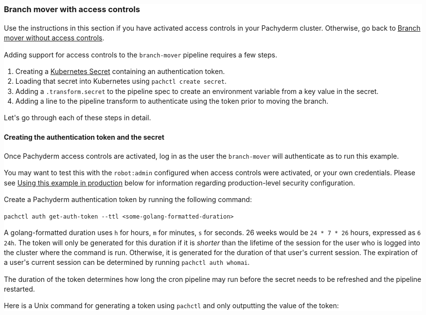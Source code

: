 ### Branch mover with access controls

Use the instructions in this section
if you have activated access controls in your Pachyderm cluster.
Otherwise, go back to  [Branch mover without access controls](#branch_mover_without_access_controls).

Adding support for access controls to the `branch-mover` pipeline requires a few steps.

1. Creating a [Kubernetes Secret](https://kubernetes.io/docs/concepts/configuration/secret/)
   containing an authentication token.
2. Loading that secret into Kubernetes using `pachctl create secret`.
3. Adding a `.transform.secret` to the pipeline spec 
   to create an environment variable from a key value in the secret.
4. Adding a line to the pipeline transform to authenticate using the token prior to moving the branch.

Let's go through each of these steps in detail.

#### Creating the authentication token and the secret

Once Pachyderm access controls are activated,
log in as the user the `branch-mover` 
will authenticate as to run this example.

You may want to test this with the `robot:admin`
configured when access controls were activated,
or your own credentials.
Please see [Using this example in production](#using_this_example_in_production) below
for information regarding production-level security configuration.

Create a Pachyderm authentication token by running the following command:

```
pachctl auth get-auth-token --ttl <some-golang-formatted-duration>
```

A golang-formatted duration uses `h` for hours, `m` for minutes, `s` for seconds.
26 weeks would be `24 * 7 * 26` hours, 
expressed as `624h`. 
The token will only be generated for this duration
if it is *shorter* than the lifetime of the session
for the user who is logged into the cluster
where the command is run. 
Otherwise, it is generated for the duration of that user's current session.
The expiration of a user's current session can be determined
by running `pachctl auth whomai`.

The duration of the token 
determines how long the cron pipeline may run 
before the secret needs to be refreshed 
and the pipeline restarted.

Here is a Unix command 
for generating a token using `pachctl`
and only outputting the value of the token:
